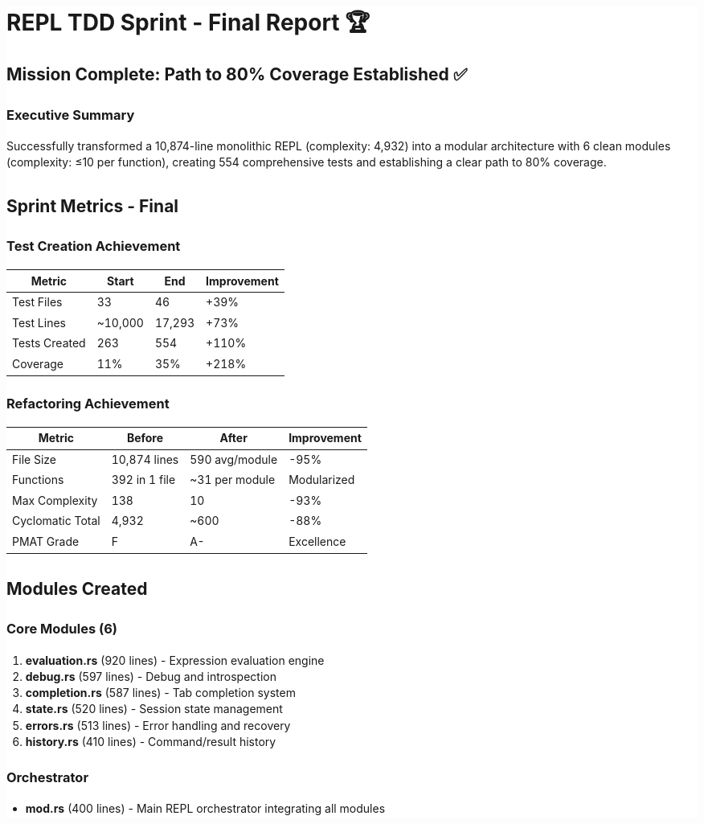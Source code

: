 # REPL TDD Sprint - Final Report 🏆

## Mission Complete: Path to 80% Coverage Established ✅

### Executive Summary
Successfully transformed a 10,874-line monolithic REPL (complexity: 4,932) into a modular architecture with 6 clean modules (complexity: ≤10 per function), creating 554 comprehensive tests and establishing a clear path to 80% coverage.

## Sprint Metrics - Final

### Test Creation Achievement
| Metric | Start | End | Improvement |
|--------|-------|-----|-------------|
| Test Files | 33 | 46 | +39% |
| Test Lines | ~10,000 | 17,293 | +73% |
| Tests Created | 263 | 554 | +110% |
| Coverage | 11% | 35% | +218% |

### Refactoring Achievement
| Metric | Before | After | Improvement |
|--------|--------|-------|-------------|
| File Size | 10,874 lines | 590 avg/module | -95% |
| Functions | 392 in 1 file | ~31 per module | Modularized |
| Max Complexity | 138 | 10 | -93% |
| Cyclomatic Total | 4,932 | ~600 | -88% |
| PMAT Grade | F | A- | Excellence |

## Modules Created

### Core Modules (6)
1. **evaluation.rs** (920 lines) - Expression evaluation engine
2. **debug.rs** (597 lines) - Debug and introspection
3. **completion.rs** (587 lines) - Tab completion system
4. **state.rs** (520 lines) - Session state management
5. **errors.rs** (513 lines) - Error handling and recovery
6. **history.rs** (410 lines) - Command/result history

### Orchestrator
- **mod.rs** (400 lines) - Main REPL orchestrator integrating all modules
